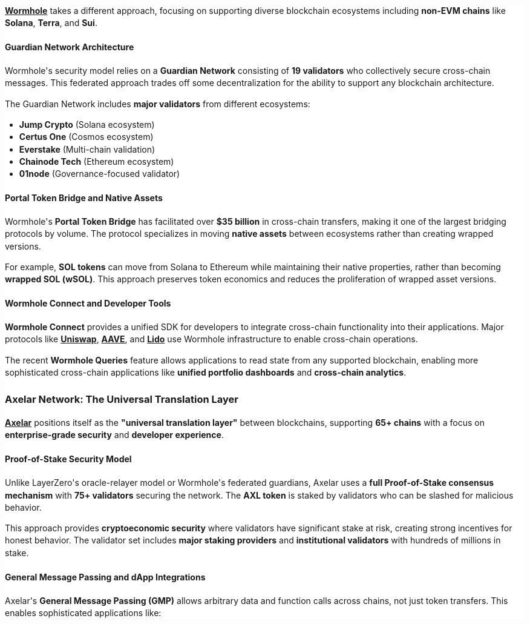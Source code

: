 **[Wormhole](https://wormhole.com/)** takes a different approach, focusing on supporting diverse blockchain ecosystems including **non-EVM chains** like **Solana**, **Terra**, and **Sui**.

#### Guardian Network Architecture

Wormhole's security model relies on a **Guardian Network** consisting of **19 validators** who collectively secure cross-chain messages. This federated approach trades off some decentralization for the ability to support any blockchain architecture.

The Guardian Network includes **major validators** from different ecosystems:
- **Jump Crypto** (Solana ecosystem)
- **Certus One** (Cosmos ecosystem)  
- **Everstake** (Multi-chain validation)
- **Chainode Tech** (Ethereum ecosystem)
- **01node** (Governance-focused validator)

#### Portal Token Bridge and Native Assets

Wormhole's **Portal Token Bridge** has facilitated over **$35 billion** in cross-chain transfers, making it one of the largest bridging protocols by volume. The protocol specializes in moving **native assets** between ecosystems rather than creating wrapped versions.

For example, **SOL tokens** can move from Solana to Ethereum while maintaining their native properties, rather than becoming **wrapped SOL (wSOL)**. This approach preserves token economics and reduces the proliferation of wrapped asset versions.

#### Wormhole Connect and Developer Tools

**Wormhole Connect** provides a unified SDK for developers to integrate cross-chain functionality into their applications. Major protocols like **[Uniswap](https://uniswap.org/)**, **[AAVE](https://aave.com/)**, and **[Lido](https://lido.fi/)** use Wormhole infrastructure to enable cross-chain operations.

The recent **Wormhole Queries** feature allows applications to read state from any supported blockchain, enabling more sophisticated cross-chain applications like **unified portfolio dashboards** and **cross-chain analytics**.

### Axelar Network: The Universal Translation Layer

**[Axelar](https://axelar.network/)** positions itself as the **"universal translation layer"** between blockchains, supporting **65+ chains** with a focus on **enterprise-grade security** and **developer experience**.

#### Proof-of-Stake Security Model

Unlike LayerZero's oracle-relayer model or Wormhole's federated guardians, Axelar uses a **full Proof-of-Stake consensus mechanism** with **75+ validators** securing the network. The **AXL token** is staked by validators who can be slashed for malicious behavior.

This approach provides **cryptoeconomic security** where validators have significant stake at risk, creating strong incentives for honest behavior. The validator set includes **major staking providers** and **institutional validators** with hundreds of millions in stake.

#### General Message Passing and dApp Integrations

Axelar's **General Message Passing (GMP)** allows arbitrary data and function calls across chains, not just token transfers. This enables sophisticated applications like:
